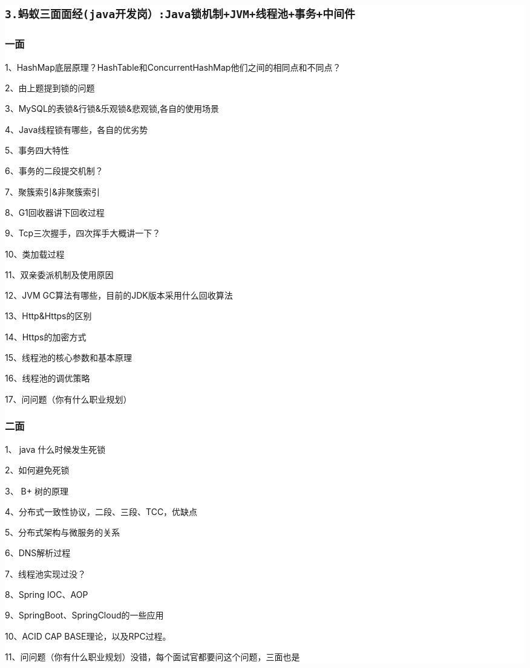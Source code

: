 
## `3.蚂蚁三面面经(java开发岗）:Java锁机制+JVM+线程池+事务+中间件`

### 一面

1、HashMap底层原理？HashTable和ConcurrentHashMap他们之间的相同点和不同点？

2、由上题提到锁的问题

3、MySQL的表锁&行锁&乐观锁&悲观锁,各自的使用场景

4、Java线程锁有哪些，各自的优劣势

5、事务四大特性

6、事务的二段提交机制？

7、聚簇索引&非聚簇索引

8、G1回收器讲下回收过程

9、Tcp三次握手，四次挥手大概讲一下？

10、类加载过程

11、双亲委派机制及使用原因

12、JVM GC算法有哪些，目前的JDK版本采用什么回收算法

13、Http&Https的区别

14、Https的加密方式

15、线程池的核心参数和基本原理

16、线程池的调优策略

17、问问题（你有什么职业规划）

### 二面

1、 java 什么时候发生死锁

2、如何避免死锁

3、 B+ 树的原理

4、分布式一致性协议，二段、三段、TCC，优缺点

5、分布式架构与微服务的关系

6、DNS解析过程

7、线程池实现过没？

8、Spring IOC、AOP

9、SpringBoot、SpringCloud的一些应用

10、ACID CAP BASE理论，以及RPC过程。

11、问问题（你有什么职业规划）没错，每个面试官都要问这个问题，三面也是
